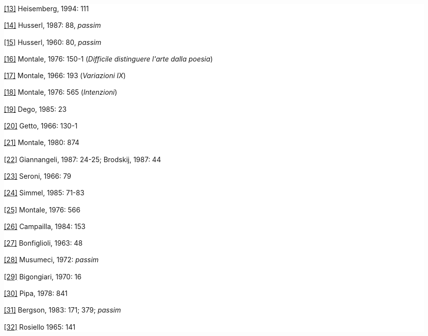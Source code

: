 [\[13\]](http://www.claudiocomandini.net/la-natura-dopo-la-natura-montale-la-perdita-dellinnocenza-e-la-conquista-del-linguaggio/#_ftnref13) Heisemberg, 1994: 111

[\[14\]](http://www.claudiocomandini.net/la-natura-dopo-la-natura-montale-la-perdita-dellinnocenza-e-la-conquista-del-linguaggio/#_ftnref14) Husserl, 1987: 88, *passim*

[\[15\]](http://www.claudiocomandini.net/la-natura-dopo-la-natura-montale-la-perdita-dellinnocenza-e-la-conquista-del-linguaggio/#_ftnref15) Husserl, 1960: 80, *passim*

[\[16\]](http://www.claudiocomandini.net/la-natura-dopo-la-natura-montale-la-perdita-dellinnocenza-e-la-conquista-del-linguaggio/#_ftnref16) Montale, 1976: 150-1 (*Difficile distinguere l'arte dalla poesia*)

[\[17\]](http://www.claudiocomandini.net/la-natura-dopo-la-natura-montale-la-perdita-dellinnocenza-e-la-conquista-del-linguaggio/#_ftnref17) Montale, 1966: 193 (*Variazioni IX*)

[\[18\]](http://www.claudiocomandini.net/la-natura-dopo-la-natura-montale-la-perdita-dellinnocenza-e-la-conquista-del-linguaggio/#_ftnref18) Montale, 1976: 565 (*Intenzioni*)

[\[19\]](http://www.claudiocomandini.net/la-natura-dopo-la-natura-montale-la-perdita-dellinnocenza-e-la-conquista-del-linguaggio/#_ftnref19) Dego, 1985: 23

[\[20\]](http://www.claudiocomandini.net/la-natura-dopo-la-natura-montale-la-perdita-dellinnocenza-e-la-conquista-del-linguaggio/#_ftnref20) Getto, 1966: 130-1

[\[21\]](http://www.claudiocomandini.net/la-natura-dopo-la-natura-montale-la-perdita-dellinnocenza-e-la-conquista-del-linguaggio/#_ftnref21) Montale, 1980: 874

[\[22\]](http://www.claudiocomandini.net/la-natura-dopo-la-natura-montale-la-perdita-dellinnocenza-e-la-conquista-del-linguaggio/#_ftnref22) Giannangeli, 1987: 24-25; Brodskij, 1987: 44

[\[23\]](http://www.claudiocomandini.net/la-natura-dopo-la-natura-montale-la-perdita-dellinnocenza-e-la-conquista-del-linguaggio/#_ftnref23) Seroni, 1966: 79

[\[24\]](http://www.claudiocomandini.net/la-natura-dopo-la-natura-montale-la-perdita-dellinnocenza-e-la-conquista-del-linguaggio/#_ftnref24) Simmel, 1985: 71-83

[\[25\]](http://www.claudiocomandini.net/la-natura-dopo-la-natura-montale-la-perdita-dellinnocenza-e-la-conquista-del-linguaggio/#_ftnref25) Montale, 1976: 566

[\[26\]](http://www.claudiocomandini.net/la-natura-dopo-la-natura-montale-la-perdita-dellinnocenza-e-la-conquista-del-linguaggio/#_ftnref26) Campailla, 1984: 153

[\[27\]](http://www.claudiocomandini.net/la-natura-dopo-la-natura-montale-la-perdita-dellinnocenza-e-la-conquista-del-linguaggio/#_ftnref27) Bonfiglioli, 1963: 48

[\[28\]](http://www.claudiocomandini.net/la-natura-dopo-la-natura-montale-la-perdita-dellinnocenza-e-la-conquista-del-linguaggio/#_ftnref28) Musumeci, 1972: *passim*

[\[29\]](http://www.claudiocomandini.net/la-natura-dopo-la-natura-montale-la-perdita-dellinnocenza-e-la-conquista-del-linguaggio/#_ftnref29) Bigongiari, 1970: 16

[\[30\]](http://www.claudiocomandini.net/la-natura-dopo-la-natura-montale-la-perdita-dellinnocenza-e-la-conquista-del-linguaggio/#_ftnref30) Pipa, 1978: 841

[\[31\]](http://www.claudiocomandini.net/la-natura-dopo-la-natura-montale-la-perdita-dellinnocenza-e-la-conquista-del-linguaggio/#_ftnref31) Bergson, 1983: 171; 379; *passim*

[\[32\]](http://www.claudiocomandini.net/la-natura-dopo-la-natura-montale-la-perdita-dellinnocenza-e-la-conquista-del-linguaggio/#_ftnref32) Rosiello 1965: 141
